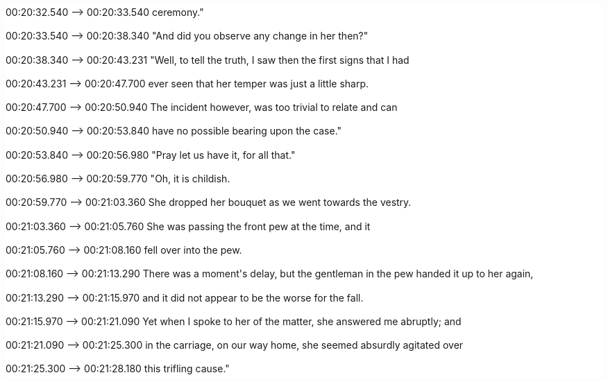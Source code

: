 00:20:32.540 --> 00:20:33.540
ceremony."

00:20:33.540 --> 00:20:38.340
"And did you observe any change in her then?"

00:20:38.340 --> 00:20:43.231
"Well, to tell the truth, I saw then the first
signs that I had

00:20:43.231 --> 00:20:47.700
ever seen that her temper was just a little
sharp.

00:20:47.700 --> 00:20:50.940
The incident
however, was too trivial to relate and can

00:20:50.940 --> 00:20:53.840
have no possible
bearing upon the case."

00:20:53.840 --> 00:20:56.980
"Pray let us have it, for all that."

00:20:56.980 --> 00:20:59.770
"Oh, it is childish.

00:20:59.770 --> 00:21:03.360
She dropped her bouquet as we went towards
the vestry.

00:21:03.360 --> 00:21:05.760
She was passing the front pew at the time,
and it

00:21:05.760 --> 00:21:08.160
fell over into the pew.

00:21:08.160 --> 00:21:13.290
There was a moment's delay, but the
gentleman in the pew handed it up to her again,

00:21:13.290 --> 00:21:15.970
and it did not
appear to be the worse for the fall.

00:21:15.970 --> 00:21:21.090
Yet when I spoke to her of
the matter, she answered me abruptly; and

00:21:21.090 --> 00:21:25.300
in the carriage, on our
way home, she seemed absurdly agitated over

00:21:25.300 --> 00:21:28.180
this trifling cause."
